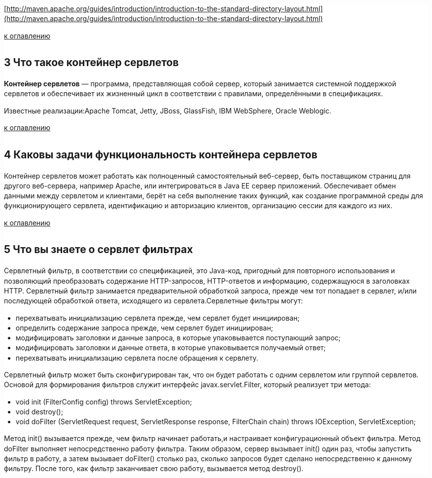 
[http://maven.apache.org/guides/introduction/introduction-to-the-standard-directory-layout.html](http://maven.apache.org/guides/introduction/introduction-to-the-standard-directory-layout.html)

[к оглавлению](#Servlet)

## 3 Что такое контейнер сервлетов

**Контейнер сервлетов**  — программа, представляющая собой сервер,
который занимается системной поддержкой сервлетов и обеспечивает их жизненный цикл
в соответствии с правилами, определёнными в спецификациях.

Известные реализации:Apache Tomcat, Jetty, JBoss, GlassFish, IBM WebSphere, Oracle Weblogic.

[к оглавлению](#Servlet)

## 4 Каковы задачи функциональность контейнера сервлетов

Контейнер сервлетов может работать как полноценный самостоятельный веб-сервер,
быть поставщиком страниц для другого веб-сервера, например Apache, или интегрироваться в Java EE сервер приложений.
Обеспечивает обмен данными между сервлетом и клиентами, берёт на себя выполнение таких функций,
как создание программной среды для функционирующего сервлета, идентификацию и авторизацию клиентов,
организацию сессии для каждого из них.

[к оглавлению](#Servlet)

## 5 Что вы знаете о сервлет фильтрах

Сервлетный фильтр, в соответствии со спецификацией, это Java-код, пригодный для повторного использования
и позволяющий преобразовать содержание HTTP-запросов, HTTP-ответов и информацию, содержащуюся в заголовках HTTP.
Сервлетный фильтр занимается предварительной обработкой запроса, прежде чем тот попадает в сервлет,
и/или последующей обработкой ответа, исходящего из сервлета.Сервлетные фильтры могут:

+ перехватывать инициализацию сервлета прежде, чем сервлет будет инициирован;
+ определить содержание запроса прежде, чем сервлет будет инициирован;
+ модифицировать заголовки и данные запроса, в которые упаковывается поступающий запрос;
+ модифицировать заголовки и данные ответа, в которые упаковывается получаемый ответ;
+ перехватывать инициализацию сервлета после обращения к сервлету.

Сервлетный фильтр может быть сконфигурирован так, что он будет работать с одним сервлетом или группой сервлетов.
Основой для формирования фильтров служит интерфейс javax.servlet.Filter, который реализует три метода:
+ void init (FilterConfig config) throws ServletException;
+ void destroy();
+ void doFilter (ServletRequest request, ServletResponse response, FilterChain chain) throws IOException, ServletException;

Метод init() вызывается прежде, чем фильтр начинает работать,и настраивает конфигурационный объект фильтра.
Метод doFilter выполняет непосредственно работу фильтра.
Таким образом, сервер вызывает init() один раз, чтобы запустить фильтр в работу,
а затем вызывает doFilter() столько раз, сколько запросов будет сделано непосредственно к данному фильтру.
После того, как фильтр заканчивает свою работу, вызывается метод destroy().
